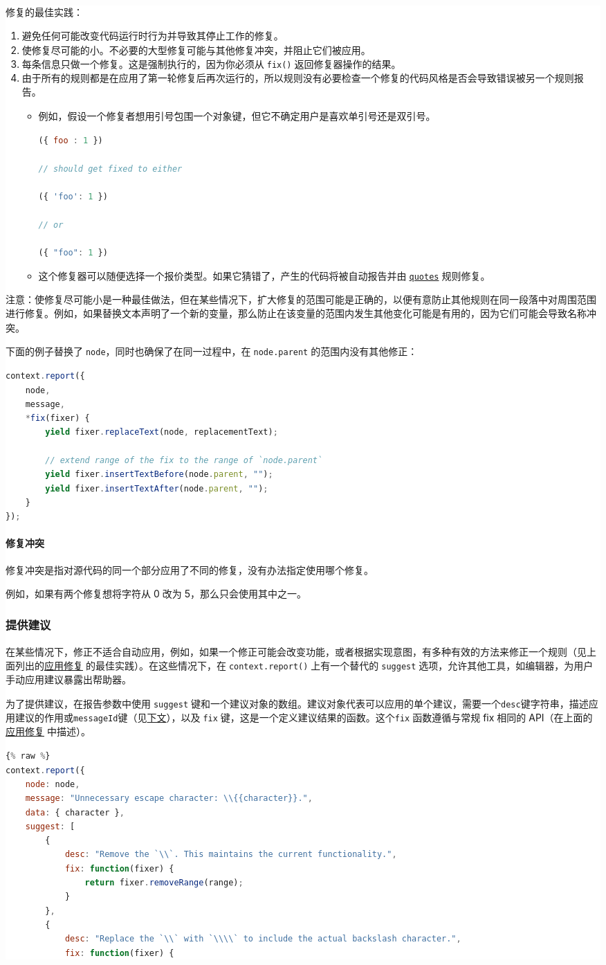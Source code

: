 修复的最佳实践：

1. 避免任何可能改变代码运行时行为并导致其停止工作的修复。
1. 使修复尽可能的小。不必要的大型修复可能与其他修复冲突，并阻止它们被应用。
1. 每条信息只做一个修复。这是强制执行的，因为你必须从 `fix()` 返回修复器操作的结果。
1. 由于所有的规则都是在应用了第一轮修复后再次运行的，所以规则没有必要检查一个修复的代码风格是否会导致错误被另一个规则报告。
    * 例如，假设一个修复者想用引号包围一个对象键，但它不确定用户是喜欢单引号还是双引号。

        ```js
        ({ foo : 1 })

        // should get fixed to either

        ({ 'foo': 1 })

        // or

        ({ "foo": 1 })
        ```

    * 这个修复器可以随便选择一个报价类型。如果它猜错了，产生的代码将被自动报告并由 [`quotes`](/docs/rules/quotes) 规则修复。

注意：使修复尽可能小是一种最佳做法，但在某些情况下，扩大修复的范围可能是正确的，以便有意防止其他规则在同一段落中对周围范围进行修复。例如，如果替换文本声明了一个新的变量，那么防止在该变量的范围内发生其他变化可能是有用的，因为它们可能会导致名称冲突。

下面的例子替换了 `node`，同时也确保了在同一过程中，在 `node.parent` 的范围内没有其他修正：

```js
context.report({
    node,
    message,
    *fix(fixer) {
        yield fixer.replaceText(node, replacementText);

        // extend range of the fix to the range of `node.parent`
        yield fixer.insertTextBefore(node.parent, "");
        yield fixer.insertTextAfter(node.parent, "");
    }
});
```

#### 修复冲突

修复冲突是指对源代码的同一个部分应用了不同的修复，没有办法指定使用哪个修复。

例如，如果有两个修复想将字符从 0 改为 5，那么只会使用其中之一。

### 提供建议

在某些情况下，修正不适合自动应用，例如，如果一个修正可能会改变功能，或者根据实现意图，有多种有效的方法来修正一个规则（见上面列出的[应用修复](#应用修复) 的最佳实践）。在这些情况下，在 `context.report()` 上有一个替代的 `suggest` 选项，允许其他工具，如编辑器，为用户手动应用建议暴露出帮助器。

为了提供建议，在报告参数中使用 `suggest` 键和一个建议对象的数组。建议对象代表可以应用的单个建议，需要一个`desc`键字符串，描述应用建议的作用或`messageId`键（见[下文](#suggestion-messageids)），以及 `fix` 键，这是一个定义建议结果的函数。这个`fix` 函数遵循与常规 fix 相同的 API（在上面的[应用修复](#应用修复) 中描述）。

```js
{% raw %}
context.report({
    node: node,
    message: "Unnecessary escape character: \\{{character}}.",
    data: { character },
    suggest: [
        {
            desc: "Remove the `\\`. This maintains the current functionality.",
            fix: function(fixer) {
                return fixer.removeRange(range);
            }
        },
        {
            desc: "Replace the `\\` with `\\\\` to include the actual backslash character.",
            fix: function(fixer) {
```